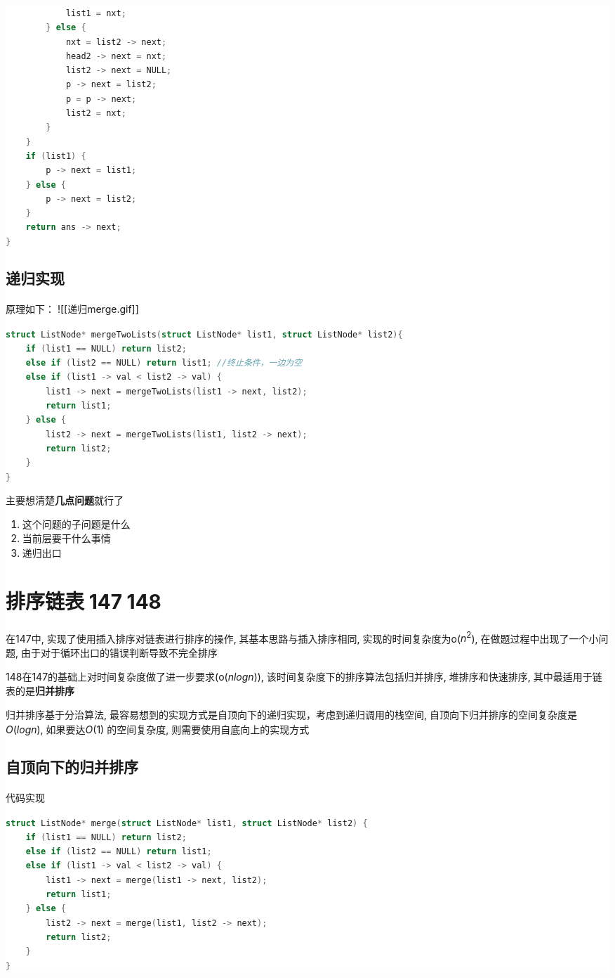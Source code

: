 ```c
            list1 = nxt;
        } else {
            nxt = list2 -> next;
            head2 -> next = nxt;
            list2 -> next = NULL;
            p -> next = list2;
            p = p -> next;
            list2 = nxt;
        }
    }
    if (list1) {
        p -> next = list1;
    } else {
        p -> next = list2;
    }
    return ans -> next;
}
```
## 递归实现
原理如下：
![[递归merge.gif]]
```c
struct ListNode* mergeTwoLists(struct ListNode* list1, struct ListNode* list2){
    if (list1 == NULL) return list2;
    else if (list2 == NULL) return list1; //终止条件，一边为空
    else if (list1 -> val < list2 -> val) {
        list1 -> next = mergeTwoLists(list1 -> next, list2);
        return list1;
    } else {
        list2 -> next = mergeTwoLists(list1, list2 -> next);
        return list2;
    }
}
```
主要想清楚**几点问题**就行了 
1. 这个问题的子问题是什么
2. 当前层要干什么事情
3. 递归出口
# 排序链表 147 148
在147中, 实现了使用插入排序对链表进行排序的操作, 其基本思路与插入排序相同, 实现的时间复杂度为o($n^2$), 在做题过程中出现了一个小问题, 由于对于循环出口的错误判断导致不完全排序

148在147的基础上对时间复杂度做了进一步要求(o($nlogn$)), 该时间复杂度下的排序算法包括归并排序, 堆排序和快速排序, 其中最适用于链表的是**归并排序**

归并排序基于分治算法, 最容易想到的实现方式是自顶向下的递归实现，考虑到递归调用的栈空间, 自顶向下归并排序的空间复杂度是 $O(log⁡n)$, 如果要达$O(1)$ 的空间复杂度, 则需要使用自底向上的实现方式

## 自顶向下的归并排序
代码实现
```c
struct ListNode* merge(struct ListNode* list1, struct ListNode* list2) {
    if (list1 == NULL) return list2;
    else if (list2 == NULL) return list1;
    else if (list1 -> val < list2 -> val) {
        list1 -> next = merge(list1 -> next, list2);
        return list1;
    } else {
        list2 -> next = merge(list1, list2 -> next);
        return list2;
    }
}
```